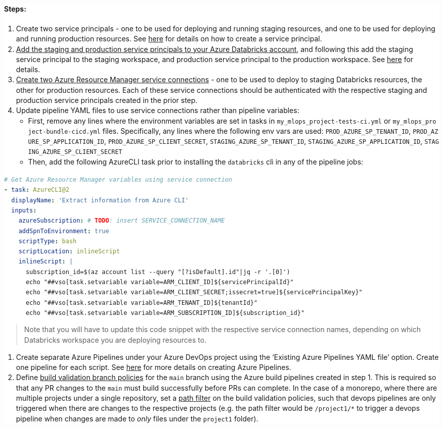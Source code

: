 #### Steps:
1. Create two service principals - one to be used for deploying and running staging resources, and one to be used for deploying and running production resources. See [here](https://learn.microsoft.com/azure/databricks/administration-guide/users-groups/service-principals) for details on how to create a service principal.
1. [Add the staging and production service principals to your Azure Databricks account](https://learn.microsoft.com/azure/databricks/administration-guide/users-groups/service-principals#add-service-principals-to-your-account-using-the-account-console), and following this add the staging service principal to the staging workspace, and production service principal to the production workspace. See [here](https://learn.microsoft.com/azure/databricks/administration-guide/users-groups/service-principals) for details.
1. [Create two Azure Resource Manager service connections](https://learn.microsoft.com/en-us/azure/devops/pipelines/library/service-endpoints?view=azure-devops&tabs=yaml#create-a-service-connection) - one to be used to deploy to staging Databricks resources, the other for production resources. Each of these service connections should be authenticated with the respective staging and production service principals created in the prior step.
1. Update pipeline YAML files to use service connections rather than pipeline variables:
   - First, remove any lines where the environment variables are set in tasks in `my_mlops_project-tests-ci.yml` or `my_mlops_project-bundle-cicd.yml` files. Specifically, any lines where the following env vars are used: `PROD_AZURE_SP_TENANT_ID`, `PROD_AZURE_SP_APPLICATION_ID`, `PROD_AZURE_SP_CLIENT_SECRET`, `STAGING_AZURE_SP_TENANT_ID`, `STAGING_AZURE_SP_APPLICATION_ID`, `STAGING_AZURE_SP_CLIENT_SECRET`
   - Then, add the following AzureCLI task prior to installing the `databricks` cli in any of the pipeline jobs:

```yaml
# Get Azure Resource Manager variables using service connection
- task: AzureCLI@2
  displayName: 'Extract information from Azure CLI'
  inputs:
    azureSubscription: # TODO: insert SERVICE_CONNECTION_NAME
    addSpnToEnvironment: true
    scriptType: bash
    scriptLocation: inlineScript
    inlineScript: |
      subscription_id=$(az account list --query "[?isDefault].id"|jq -r '.[0]')
      echo "##vso[task.setvariable variable=ARM_CLIENT_ID]${servicePrincipalId}"
      echo "##vso[task.setvariable variable=ARM_CLIENT_SECRET;issecret=true]${servicePrincipalKey}"
      echo "##vso[task.setvariable variable=ARM_TENANT_ID]${tenantId}"
      echo "##vso[task.setvariable variable=ARM_SUBSCRIPTION_ID]${subscription_id}"
```
  > Note that you will have to update this code snippet with the respective service connection names, depending on which Databricks workspace you are deploying resources to.

1. Create separate Azure Pipelines under your Azure DevOps project using the ‘Existing Azure Pipelines YAML file’ option. Create one pipeline for each script. See [here](https://docs.microsoft.com/en-us/azure/devops/pipelines/create-first-pipeline) for more details on creating Azure Pipelines.
6. Define [build validation branch policies](https://learn.microsoft.com/en-us/azure/devops/repos/git/branch-policies?view=azure-devops&tabs=browser#build-validation) for the `main` branch using the Azure build pipelines created in step 1. This is required so that any PR changes to the `main` must build successfully before PRs can complete. 
In the case of a monorepo, where there are multiple projects under a single repository, set a [path filter](https://learn.microsoft.com/en-us/azure/devops/repos/git/branch-policies?view=azure-devops&tabs=browser#path-filters) on the build validation policies, such that devops pipelines are only triggered when there are changes to the respective projects (e.g. the path filter would be `/project1/*` to trigger a devops pipeline when changes are made to _only_ files under the `project1` folder).
  